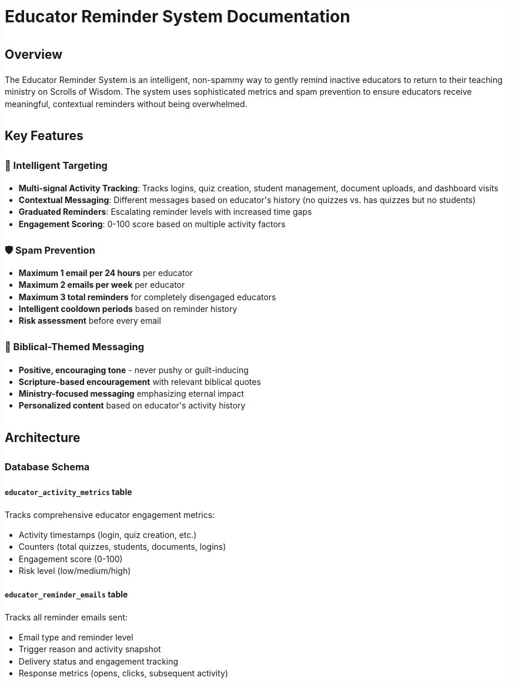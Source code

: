 # Educator Reminder System Documentation

## Overview

The Educator Reminder System is an intelligent, non-spammy way to gently remind inactive educators to return to their teaching ministry on Scrolls of Wisdom. The system uses sophisticated metrics and spam prevention to ensure educators receive meaningful, contextual reminders without being overwhelmed.

## Key Features

### 🎯 Intelligent Targeting
- **Multi-signal Activity Tracking**: Tracks logins, quiz creation, student management, document uploads, and dashboard visits
- **Contextual Messaging**: Different messages based on educator's history (no quizzes vs. has quizzes but no students)
- **Graduated Reminders**: Escalating reminder levels with increased time gaps
- **Engagement Scoring**: 0-100 score based on multiple activity factors

### 🛡️ Spam Prevention
- **Maximum 1 email per 24 hours** per educator
- **Maximum 2 emails per week** per educator  
- **Maximum 3 total reminders** for completely disengaged educators
- **Intelligent cooldown periods** based on reminder history
- **Risk assessment** before every email

### 📧 Biblical-Themed Messaging
- **Positive, encouraging tone** - never pushy or guilt-inducing
- **Scripture-based encouragement** with relevant biblical quotes
- **Ministry-focused messaging** emphasizing eternal impact
- **Personalized content** based on educator's activity history

## Architecture

### Database Schema

#### `educator_activity_metrics` table
Tracks comprehensive educator engagement metrics:
- Activity timestamps (login, quiz creation, etc.)
- Counters (total quizzes, students, documents, logins)
- Engagement score (0-100)
- Risk level (low/medium/high)

#### `educator_reminder_emails` table
Tracks all reminder emails sent:
- Email type and reminder level
- Trigger reason and activity snapshot
- Delivery status and engagement tracking
- Response metrics (opens, clicks, subsequent activity)
